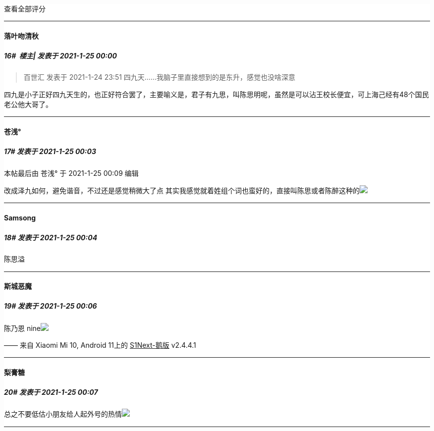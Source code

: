 
查看全部评分


-----

####  落叶吻清秋  
##### 16#         楼主| 发表于 2021-1-25 00:00


<blockquote>百世汇 发表于 2021-1-24 23:51
四九天……我脑子里直接想到的是东升，感觉也没啥深意</blockquote>
四九是小子正好四九天生的，也正好符合罢了，主要喻义是，君子有九思，叫陈思明呢，虽然是可以沾王校长便宜，可上海己经有48个国民老公他大哥了。


-----

####  苍浅°  
##### 17#       发表于 2021-1-25 00:03


 本帖最后由 苍浅° 于 2021-1-25 00:09 编辑 

改成泽九如何，避免谐音，不过还是感觉稍微大了点
其实我感觉就着姓组个词也蛮好的，直接叫陈思或者陈醉这种的<img src="https://static.saraba1st.com/image/smiley/face2017/009.gif" referrerpolicy="no-referrer">


-----

####  Samsong  
##### 18#       发表于 2021-1-25 00:04


陈思溢


-----

####  斯城恶魔  
##### 19#       发表于 2021-1-25 00:06


陈乃恩
nine<img src="https://static.saraba1st.com/image/smiley/face2017/002.png" referrerpolicy="no-referrer">

—— 来自 Xiaomi Mi 10, Android 11上的 [S1Next-鹅版](https://github.com/ykrank/S1-Next/releases) v2.4.4.1


-----

####  梨膏糖  
##### 20#       发表于 2021-1-25 00:07


总之不要低估小朋友给人起外号的热情<img src="https://static.saraba1st.com/image/smiley/face2017/135.png" referrerpolicy="no-referrer">


-----
